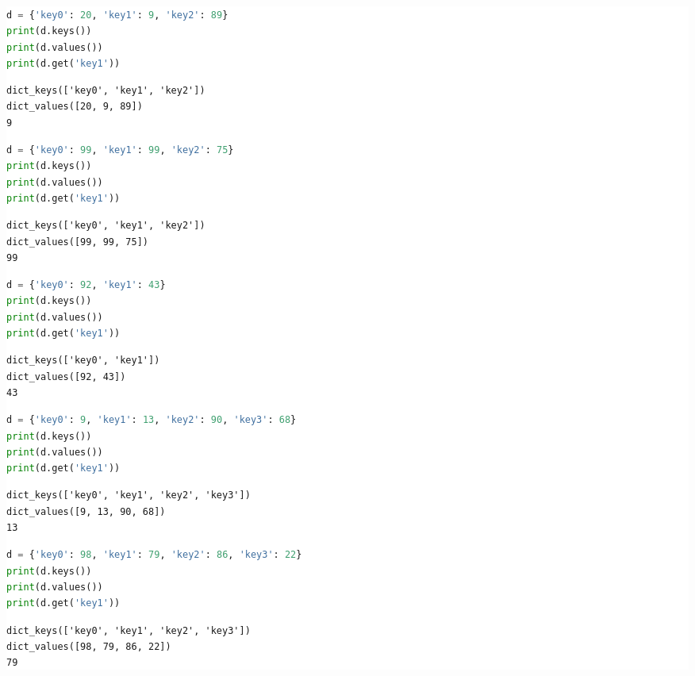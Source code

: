 

```python
d = {'key0': 20, 'key1': 9, 'key2': 89}
print(d.keys())
print(d.values())
print(d.get('key1'))
```

    dict_keys(['key0', 'key1', 'key2'])
    dict_values([20, 9, 89])
    9
    


```python
d = {'key0': 99, 'key1': 99, 'key2': 75}
print(d.keys())
print(d.values())
print(d.get('key1'))
```

    dict_keys(['key0', 'key1', 'key2'])
    dict_values([99, 99, 75])
    99
    


```python
d = {'key0': 92, 'key1': 43}
print(d.keys())
print(d.values())
print(d.get('key1'))
```

    dict_keys(['key0', 'key1'])
    dict_values([92, 43])
    43
    


```python
d = {'key0': 9, 'key1': 13, 'key2': 90, 'key3': 68}
print(d.keys())
print(d.values())
print(d.get('key1'))
```

    dict_keys(['key0', 'key1', 'key2', 'key3'])
    dict_values([9, 13, 90, 68])
    13
    


```python
d = {'key0': 98, 'key1': 79, 'key2': 86, 'key3': 22}
print(d.keys())
print(d.values())
print(d.get('key1'))
```

    dict_keys(['key0', 'key1', 'key2', 'key3'])
    dict_values([98, 79, 86, 22])
    79
    